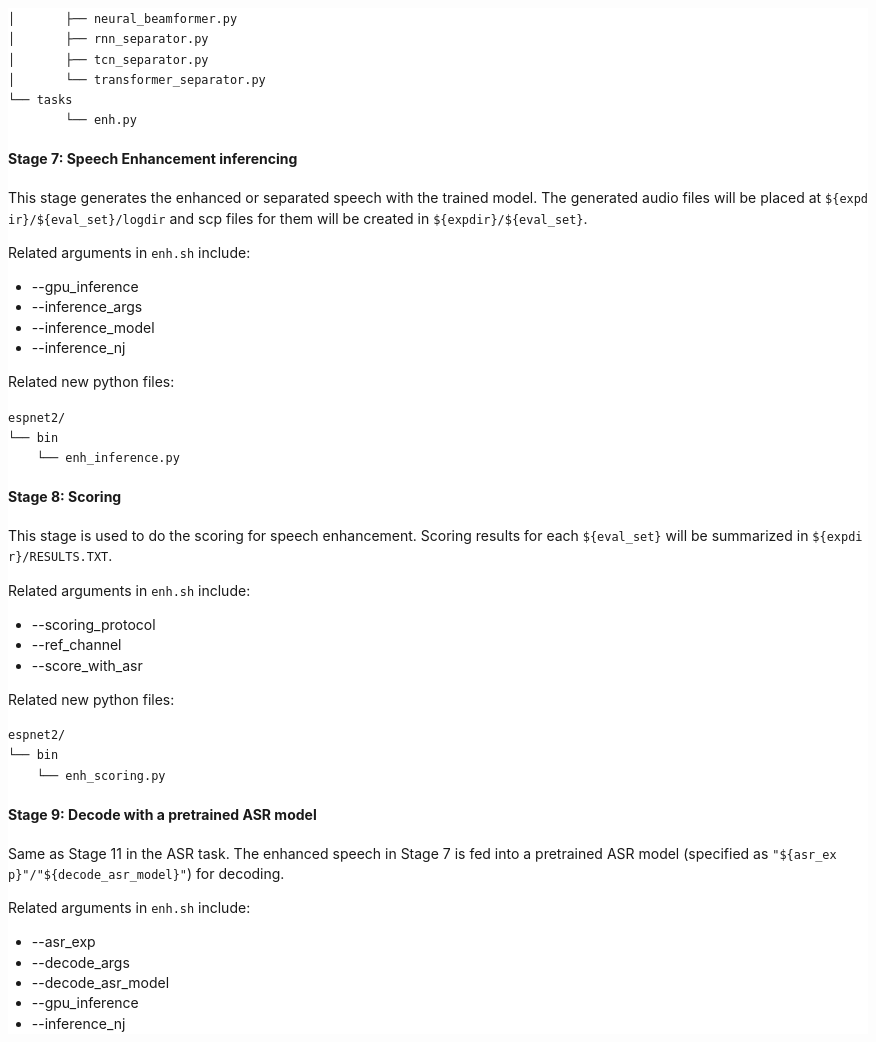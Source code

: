 ```
│       ├── neural_beamformer.py
│       ├── rnn_separator.py
│       ├── tcn_separator.py
│       └── transformer_separator.py
└── tasks
        └── enh.py
```

#### Stage 7: Speech Enhancement inferencing
This stage generates the enhanced or separated speech with the trained model. The generated audio files will be placed at `${expdir}/${eval_set}/logdir` and scp files for them will be created in `${expdir}/${eval_set}`.

Related arguments in `enh.sh` include:

  + --gpu_inference
  + --inference_args
  + --inference_model
  + --inference_nj

Related new python files:
```
espnet2/
└── bin
    └── enh_inference.py
```

#### Stage 8: Scoring

This stage is used to do the scoring for speech enhancement. Scoring results for each `${eval_set}` will be summarized in `${expdir}/RESULTS.TXT`.

Related arguments in `enh.sh` include:

  + --scoring_protocol
  + --ref_channel
  + --score_with_asr

Related new python files:

```
espnet2/
└── bin
    └── enh_scoring.py
```

#### Stage 9: Decode with a pretrained ASR model

Same as Stage 11 in the ASR task. The enhanced speech in Stage 7 is fed into a pretrained ASR model (specified as `"${asr_exp}"/"${decode_asr_model}"`) for decoding.

Related arguments in `enh.sh` include:

  + --asr_exp
  + --decode_args
  + --decode_asr_model
  + --gpu_inference
  + --inference_nj
